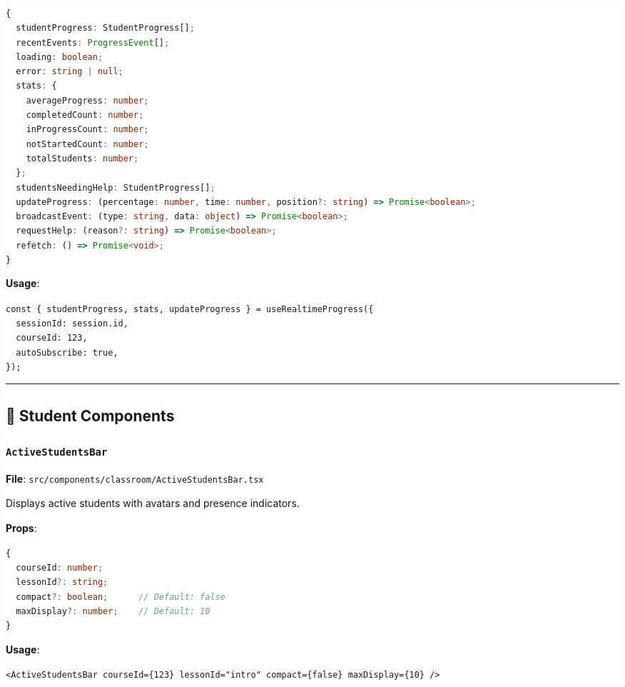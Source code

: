 ```typescript
{
  studentProgress: StudentProgress[];
  recentEvents: ProgressEvent[];
  loading: boolean;
  error: string | null;
  stats: {
    averageProgress: number;
    completedCount: number;
    inProgressCount: number;
    notStartedCount: number;
    totalStudents: number;
  };
  studentsNeedingHelp: StudentProgress[];
  updateProgress: (percentage: number, time: number, position?: string) => Promise<boolean>;
  broadcastEvent: (type: string, data: object) => Promise<boolean>;
  requestHelp: (reason?: string) => Promise<boolean>;
  refetch: () => Promise<void>;
}
```

**Usage**:

```tsx
const { studentProgress, stats, updateProgress } = useRealtimeProgress({
  sessionId: session.id,
  courseId: 123,
  autoSubscribe: true,
});
```

---

## 🎨 Student Components

### `ActiveStudentsBar`

**File**: `src/components/classroom/ActiveStudentsBar.tsx`

Displays active students with avatars and presence indicators.

**Props**:

```typescript
{
  courseId: number;
  lessonId?: string;
  compact?: boolean;      // Default: false
  maxDisplay?: number;    // Default: 10
}
```

**Usage**:

```tsx
<ActiveStudentsBar courseId={123} lessonId="intro" compact={false} maxDisplay={10} />
```
